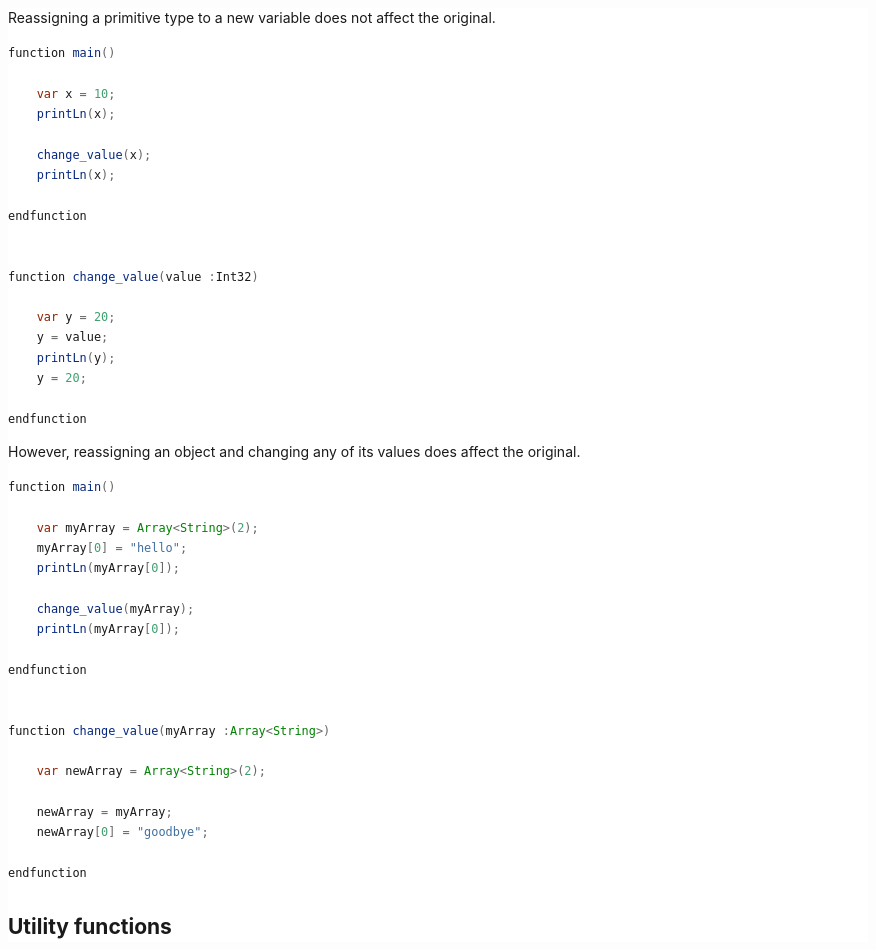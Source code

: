 Reassigning a primitive type to a new variable does not affect the original.

``` java
function main() 

	var x = 10;
	printLn(x);

	change_value(x);
	printLn(x);

endfunction


function change_value(value :Int32)
  	
  	var y = 20;
  	y = value;
  	printLn(y);
  	y = 20;

endfunction

```
However, reassigning an object and changing any of its values does affect the original.

``` java
function main() 

	var myArray = Array<String>(2);
	myArray[0] = "hello";
	printLn(myArray[0]);

	change_value(myArray);
	printLn(myArray[0]);

endfunction


function change_value(myArray :Array<String>)
  	
  	var newArray = Array<String>(2);

  	newArray = myArray;
  	newArray[0] = "goodbye";

endfunction
```



## Utility functions


[comment]: <> (Any other types have get and set?)